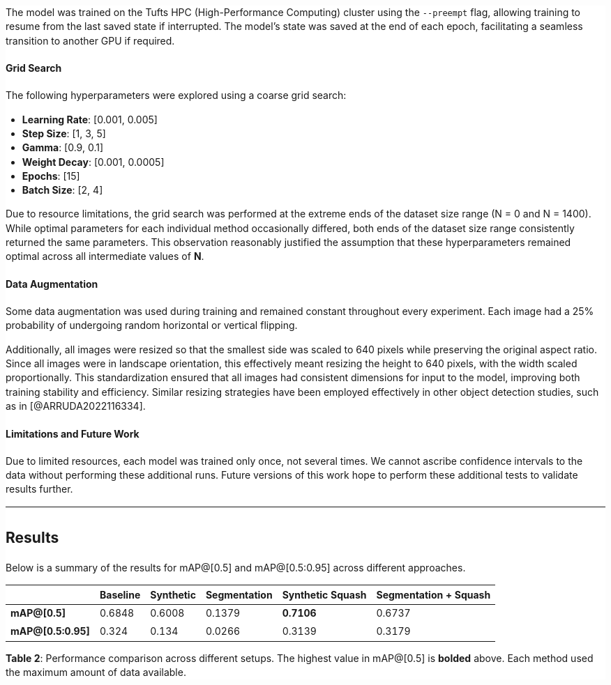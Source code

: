 The model was trained on the Tufts HPC (High-Performance Computing) cluster using the `--preempt` flag, allowing training to resume from the last saved state if interrupted. The model’s state was saved at the end of each epoch, facilitating a seamless transition to another GPU if required.

#### Grid Search

The following hyperparameters were explored using a coarse grid search:

- **Learning Rate**: [0.001, 0.005]  
- **Step Size**: [1, 3, 5]  
- **Gamma**: [0.9, 0.1]  
- **Weight Decay**: [0.001, 0.0005]  
- **Epochs**: [15]  
- **Batch Size**: [2, 4]

Due to resource limitations, the grid search was performed at the extreme ends of the dataset size range (N = 0 and N = 1400). While optimal parameters for each individual method occasionally differed, both ends of the dataset size range consistently returned the same parameters. This observation reasonably justified the assumption that these hyperparameters remained optimal across all intermediate values of **N**.

#### Data Augmentation

Some data augmentation was used during training and remained constant throughout every experiment. Each image had a 25% probability of undergoing random horizontal or vertical flipping.

Additionally, all images were resized so that the smallest side was scaled to 640 pixels while preserving the original aspect ratio. Since all images were in landscape orientation, this effectively meant resizing the height to 640 pixels, with the width scaled proportionally. This standardization ensured that all images had consistent dimensions for input to the model, improving both training stability and efficiency. Similar resizing strategies have been employed effectively in other object detection studies, such as in [@ARRUDA2022116334].

#### Limitations and Future Work

Due to limited resources, each model was trained only once, not several times. We cannot ascribe confidence intervals to the data without performing these additional runs. Future versions of this work hope to perform these additional tests to validate results further.

---

## Results

Below is a summary of the results for mAP@[0.5] and mAP@[0.5:0.95] across different approaches. 


|                                | **Baseline** | **Synthetic** | **Segmentation** | **Synthetic Squash** | **Segmentation + Squash** |
|--------------------------------|--------------|---------------|------------------|----------------------|---------------------------|
| **mAP@[0.5]**                  | 0.6848       | 0.6008        | 0.1379           | **0.7106**           | 0.6737                    |
| **mAP@[0.5:0.95]**             | 0.324        | 0.134         | 0.0266           | 0.3139               | 0.3179                    |

**Table 2**: Performance comparison across different setups. The highest value in mAP@[0.5] is **bolded** above. Each method used the maximum amount of data available.
